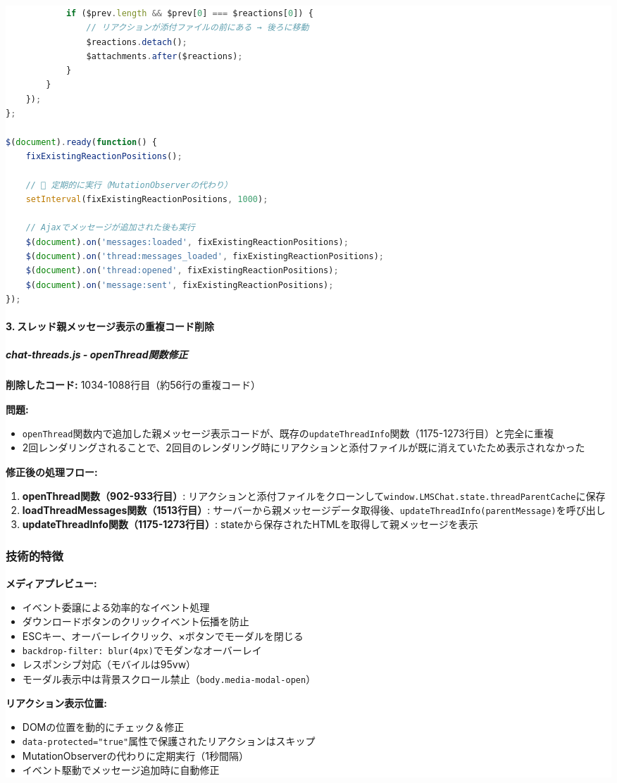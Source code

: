 ```javascript
            if ($prev.length && $prev[0] === $reactions[0]) {
                // リアクションが添付ファイルの前にある → 後ろに移動
                $reactions.detach();
                $attachments.after($reactions);
            }
        }
    });
};

$(document).ready(function() {
    fixExistingReactionPositions();

    // 📌 定期的に実行（MutationObserverの代わり）
    setInterval(fixExistingReactionPositions, 1000);

    // Ajaxでメッセージが追加された後も実行
    $(document).on('messages:loaded', fixExistingReactionPositions);
    $(document).on('thread:messages_loaded', fixExistingReactionPositions);
    $(document).on('thread:opened', fixExistingReactionPositions);
    $(document).on('message:sent', fixExistingReactionPositions);
});
```

#### 3. **スレッド親メッセージ表示の重複コード削除**

##### chat-threads.js - openThread関数修正

**削除したコード:** 1034-1088行目（約56行の重複コード）

**問題:**
- `openThread`関数内で追加した親メッセージ表示コードが、既存の`updateThreadInfo`関数（1175-1273行目）と完全に重複
- 2回レンダリングされることで、2回目のレンダリング時にリアクションと添付ファイルが既に消えていたため表示されなかった

**修正後の処理フロー:**
1. **openThread関数（902-933行目）**: リアクションと添付ファイルをクローンして`window.LMSChat.state.threadParentCache`に保存
2. **loadThreadMessages関数（1513行目）**: サーバーから親メッセージデータ取得後、`updateThreadInfo(parentMessage)`を呼び出し
3. **updateThreadInfo関数（1175-1273行目）**: stateから保存されたHTMLを取得して親メッセージを表示

### 技術的特徴

**メディアプレビュー:**
- イベント委譲による効率的なイベント処理
- ダウンロードボタンのクリックイベント伝播を防止
- ESCキー、オーバーレイクリック、×ボタンでモーダルを閉じる
- `backdrop-filter: blur(4px)`でモダンなオーバーレイ
- レスポンシブ対応（モバイルは95vw）
- モーダル表示中は背景スクロール禁止（`body.media-modal-open`）

**リアクション表示位置:**
- DOMの位置を動的にチェック＆修正
- `data-protected="true"`属性で保護されたリアクションはスキップ
- MutationObserverの代わりに定期実行（1秒間隔）
- イベント駆動でメッセージ追加時に自動修正
